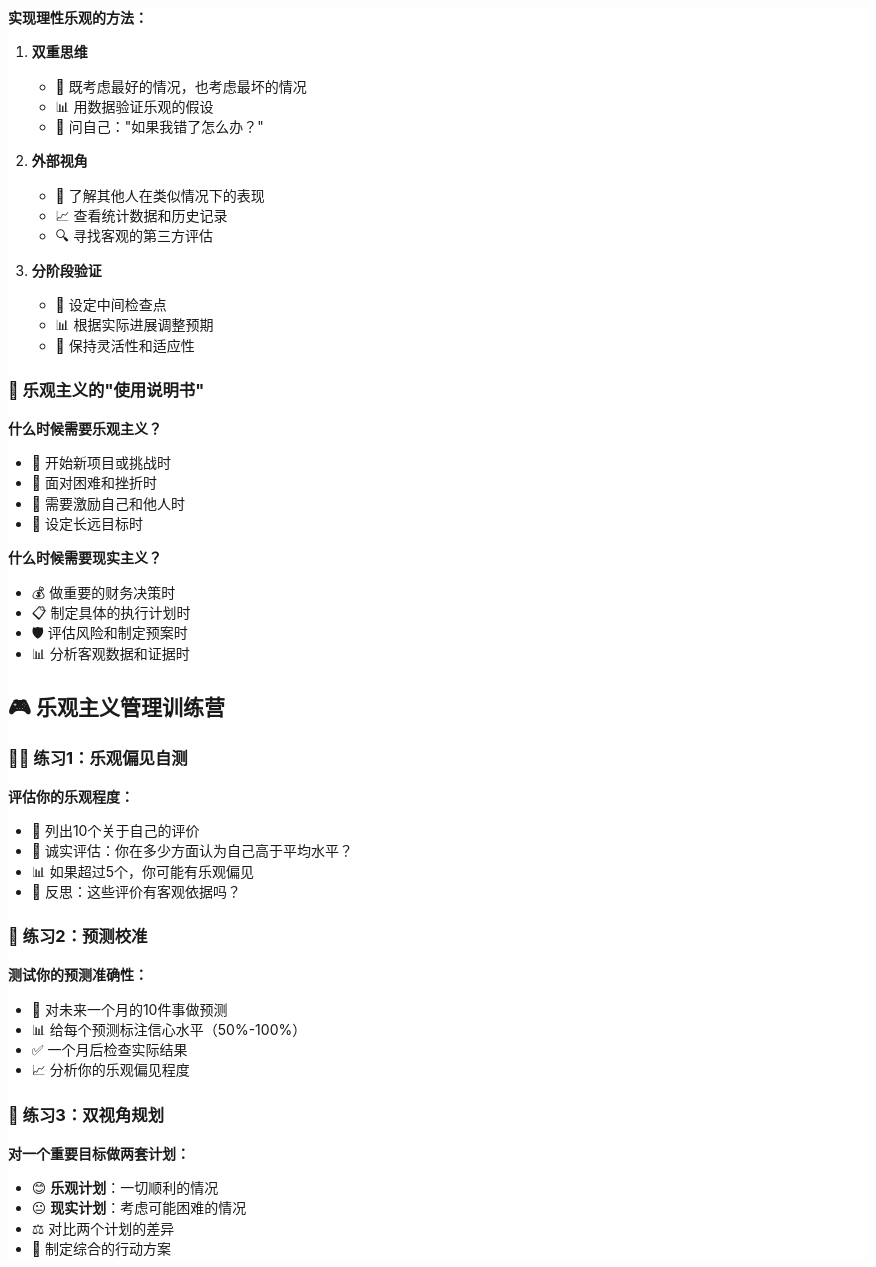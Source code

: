 **实现理性乐观的方法：**
1. **双重思维**
   - 💭 既考虑最好的情况，也考虑最坏的情况
   - 📊 用数据验证乐观的假设
   - 🤔 问自己："如果我错了怎么办？"

2. **外部视角**
   - 👥 了解其他人在类似情况下的表现
   - 📈 查看统计数据和历史记录
   - 🔍 寻找客观的第三方评估

3. **分阶段验证**
   - 🎯 设定中间检查点
   - 📊 根据实际进展调整预期
   - 🔄 保持灵活性和适应性

### 🎯 乐观主义的"使用说明书"
**什么时候需要乐观主义？**
- 🚀 开始新项目或挑战时
- 💪 面对困难和挫折时
- 👥 需要激励自己和他人时
- 🎯 设定长远目标时

**什么时候需要现实主义？**
- 💰 做重要的财务决策时
- 📋 制定具体的执行计划时
- 🛡️ 评估风险和制定预案时
- 📊 分析客观数据和证据时

## 🎮 乐观主义管理训练营

### 🏋️‍♀️ 练习1：乐观偏见自测
**评估你的乐观程度：**
- 📝 列出10个关于自己的评价
- 🤔 诚实评估：你在多少方面认为自己高于平均水平？
- 📊 如果超过5个，你可能有乐观偏见
- 💭 反思：这些评价有客观依据吗？

### 🎯 练习2：预测校准
**测试你的预测准确性：**
- 🔮 对未来一个月的10件事做预测
- 📊 给每个预测标注信心水平（50%-100%）
- ✅ 一个月后检查实际结果
- 📈 分析你的乐观偏见程度

### 🧪 练习3：双视角规划
**对一个重要目标做两套计划：**
- 😊 **乐观计划**：一切顺利的情况
- 😐 **现实计划**：考虑可能困难的情况
- ⚖️ 对比两个计划的差异
- 🎯 制定综合的行动方案
